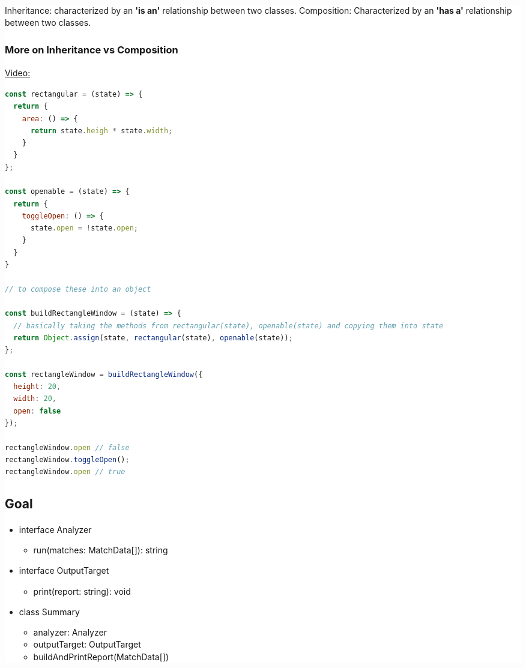 Inheritance: characterized by an **'is an'** relationship between two classes.
Composition: Characterized by an **'has a'** relationship between two classes. 

### More on Inheritance vs Composition

[Video: ](https://www.udemy.com/course/typescript-the-complete-developers-guide/learn/lecture/15066834#overview)

```javascript
const rectangular = (state) => {
  return {
    area: () => {
      return state.heigh * state.width;
    }
  }
};

const openable = (state) => {
  return {
    toggleOpen: () => {
      state.open = !state.open;
    }
  }
}

// to compose these into an object

const buildRectangleWindow = (state) => {
  // basically taking the methods from rectangular(state), openable(state) and copying them into state
  return Object.assign(state, rectangular(state), openable(state));
};

const rectangleWindow = buildRectangleWindow({
  height: 20,
  width: 20,
  open: false
});

rectangleWindow.open // false
rectangleWindow.toggleOpen();
rectangleWindow.open // true
```

## Goal

- interface Analyzer
  - run(matches: MatchData[]): string

- interface OutputTarget
  - print(report: string): void

- class Summary
  - analyzer: Analyzer
  - outputTarget: OutputTarget
  - buildAndPrintReport(MatchData[])
